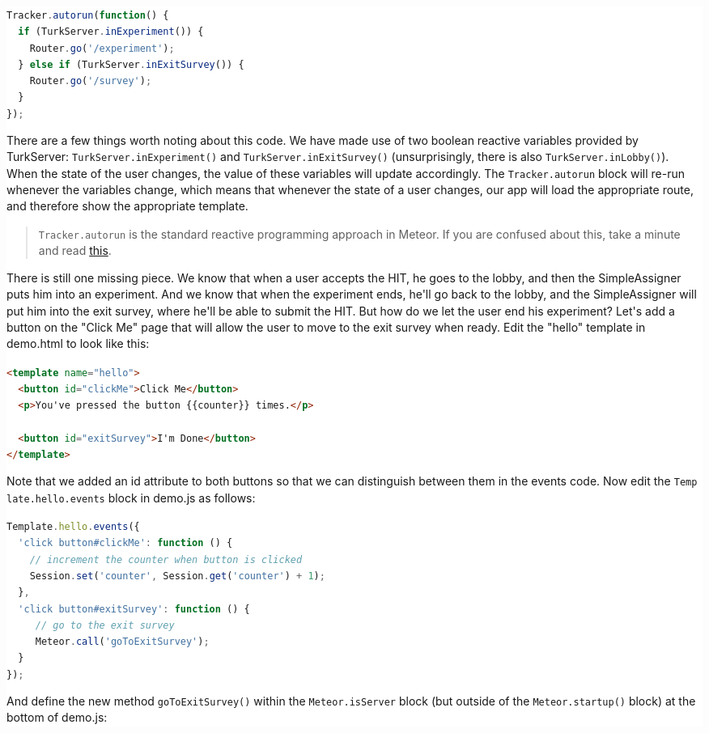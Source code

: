 ~~~ javascript
Tracker.autorun(function() {
  if (TurkServer.inExperiment()) {
    Router.go('/experiment');
  } else if (TurkServer.inExitSurvey()) {
    Router.go('/survey');
  }
});
~~~

There are a few things worth noting about this code. We have made use of two boolean reactive variables provided by TurkServer: `TurkServer.inExperiment()` and `TurkServer.inExitSurvey()` (unsurprisingly, there is also `TurkServer.inLobby()`). When the state of the user changes, the value of these variables will update accordingly. The `Tracker.autorun` block will re-run whenever the variables change, which means that whenever the state of a user changes, our app will load the appropriate route, and therefore show the appropriate template.

> `Tracker.autorun` is the standard reactive programming approach in
> Meteor. If you are confused about this, take a minute and read
> [this](http://docs.meteor.com/#/basic/tracker).

There is still one missing piece. We know that when a user accepts the HIT, he goes to the lobby, and then the SimpleAssigner puts him into an experiment. And we know that when the experiment ends, he'll go back to the lobby, and the SimpleAssigner will put him into the exit survey, where he'll be able to submit the HIT. But how do we let the user end his experiment? Let's add a button on the "Click Me" page that will allow the user to move to the exit survey when ready. Edit the "hello" template in demo.html to look like this:

~~~ html
<template name="hello">
  <button id="clickMe">Click Me</button>
  <p>You've pressed the button {{counter}} times.</p>

  <button id="exitSurvey">I'm Done</button>
</template>
~~~

Note that we added an id attribute to both buttons so that we can distinguish between them in the events code. Now edit the `Template.hello.events` block in demo.js as follows:

~~~ javascript
Template.hello.events({
  'click button#clickMe': function () {
    // increment the counter when button is clicked
    Session.set('counter', Session.get('counter') + 1);
  },
  'click button#exitSurvey': function () {
     // go to the exit survey
     Meteor.call('goToExitSurvey');
  }
});
~~~

And define the new method `goToExitSurvey()` within the `Meteor.isServer` block (but outside of the `Meteor.startup()` block) at the bottom of demo.js:
